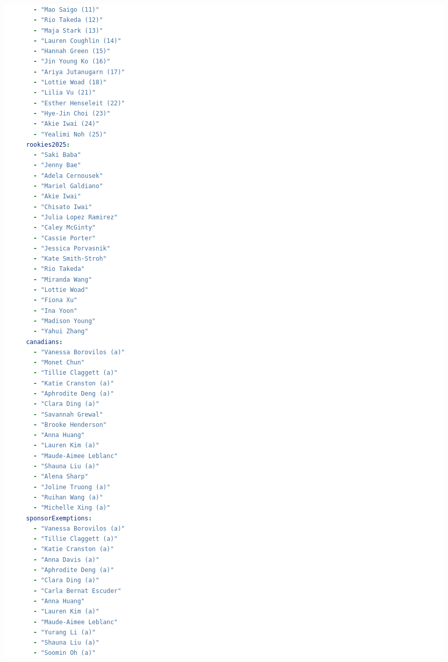 ```yaml
        - "Mao Saigo (11)"
        - "Rio Takeda (12)"
        - "Maja Stark (13)"
        - "Lauren Coughlin (14)"
        - "Hannah Green (15)"
        - "Jin Young Ko (16)"
        - "Ariya Jutanugarn (17)"
        - "Lottie Woad (18)"
        - "Lilia Vu (21)"
        - "Esther Henseleit (22)"
        - "Hye-Jin Choi (23)"
        - "Akie Iwai (24)"
        - "Yealimi Noh (25)"
      rookies2025:
        - "Saki Baba"
        - "Jenny Bae"
        - "Adela Cernousek"
        - "Mariel Galdiano"
        - "Akie Iwai"
        - "Chisato Iwai"
        - "Julia Lopez Ramirez"
        - "Caley McGinty"
        - "Cassie Porter"
        - "Jessica Porvasnik"
        - "Kate Smith-Stroh"
        - "Rio Takeda"
        - "Miranda Wang"
        - "Lottie Woad"
        - "Fiona Xu"
        - "Ina Yoon"
        - "Madison Young"
        - "Yahui Zhang"
      canadians:
        - "Vanessa Borovilos (a)"
        - "Monet Chun"
        - "Tillie Claggett (a)"
        - "Katie Cranston (a)"
        - "Aphrodite Deng (a)"
        - "Clara Ding (a)"
        - "Savannah Grewal"
        - "Brooke Henderson"
        - "Anna Huang"
        - "Lauren Kim (a)"
        - "Maude-Aimee Leblanc"
        - "Shauna Liu (a)"
        - "Alena Sharp"
        - "Joline Truong (a)"
        - "Ruihan Wang (a)"
        - "Michelle Xing (a)"
      sponsorExemptions:
        - "Vanessa Borovilos (a)"
        - "Tillie Claggett (a)"
        - "Katie Cranston (a)"
        - "Anna Davis (a)"
        - "Aphrodite Deng (a)"
        - "Clara Ding (a)"
        - "Carla Bernat Escuder"
        - "Anna Huang"
        - "Lauren Kim (a)"
        - "Maude-Aimee Leblanc"
        - "Yurang Li (a)"
        - "Shauna Liu (a)"
        - "Soomin Oh (a)"
```
